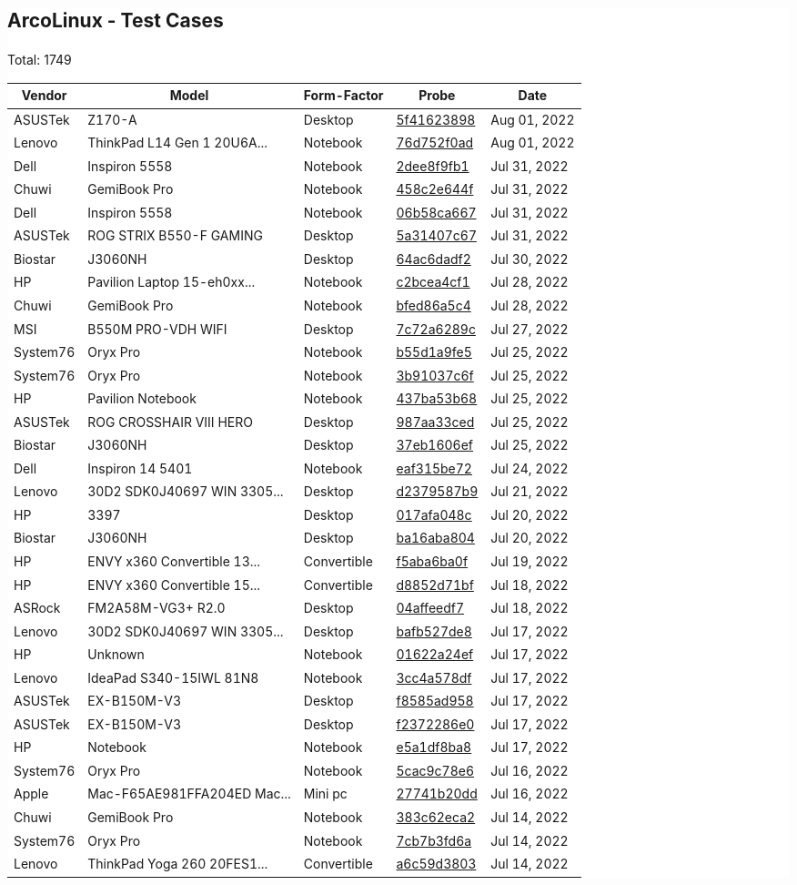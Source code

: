 ArcoLinux - Test Cases
----------------------

Total: 1749

| Vendor        | Model                       | Form-Factor | Probe                                                      | Date         |
|---------------|-----------------------------|-------------|------------------------------------------------------------|--------------|
| ASUSTek       | Z170-A                      | Desktop     | [5f41623898](https://linux-hardware.org/?probe=5f41623898) | Aug 01, 2022 |
| Lenovo        | ThinkPad L14 Gen 1 20U6A... | Notebook    | [76d752f0ad](https://linux-hardware.org/?probe=76d752f0ad) | Aug 01, 2022 |
| Dell          | Inspiron 5558               | Notebook    | [2dee8f9fb1](https://linux-hardware.org/?probe=2dee8f9fb1) | Jul 31, 2022 |
| Chuwi         | GemiBook Pro                | Notebook    | [458c2e644f](https://linux-hardware.org/?probe=458c2e644f) | Jul 31, 2022 |
| Dell          | Inspiron 5558               | Notebook    | [06b58ca667](https://linux-hardware.org/?probe=06b58ca667) | Jul 31, 2022 |
| ASUSTek       | ROG STRIX B550-F GAMING     | Desktop     | [5a31407c67](https://linux-hardware.org/?probe=5a31407c67) | Jul 31, 2022 |
| Biostar       | J3060NH                     | Desktop     | [64ac6dadf2](https://linux-hardware.org/?probe=64ac6dadf2) | Jul 30, 2022 |
| HP            | Pavilion Laptop 15-eh0xx... | Notebook    | [c2bcea4cf1](https://linux-hardware.org/?probe=c2bcea4cf1) | Jul 28, 2022 |
| Chuwi         | GemiBook Pro                | Notebook    | [bfed86a5c4](https://linux-hardware.org/?probe=bfed86a5c4) | Jul 28, 2022 |
| MSI           | B550M PRO-VDH WIFI          | Desktop     | [7c72a6289c](https://linux-hardware.org/?probe=7c72a6289c) | Jul 27, 2022 |
| System76      | Oryx Pro                    | Notebook    | [b55d1a9fe5](https://linux-hardware.org/?probe=b55d1a9fe5) | Jul 25, 2022 |
| System76      | Oryx Pro                    | Notebook    | [3b91037c6f](https://linux-hardware.org/?probe=3b91037c6f) | Jul 25, 2022 |
| HP            | Pavilion Notebook           | Notebook    | [437ba53b68](https://linux-hardware.org/?probe=437ba53b68) | Jul 25, 2022 |
| ASUSTek       | ROG CROSSHAIR VIII HERO     | Desktop     | [987aa33ced](https://linux-hardware.org/?probe=987aa33ced) | Jul 25, 2022 |
| Biostar       | J3060NH                     | Desktop     | [37eb1606ef](https://linux-hardware.org/?probe=37eb1606ef) | Jul 25, 2022 |
| Dell          | Inspiron 14 5401            | Notebook    | [eaf315be72](https://linux-hardware.org/?probe=eaf315be72) | Jul 24, 2022 |
| Lenovo        | 30D2 SDK0J40697 WIN 3305... | Desktop     | [d2379587b9](https://linux-hardware.org/?probe=d2379587b9) | Jul 21, 2022 |
| HP            | 3397                        | Desktop     | [017afa048c](https://linux-hardware.org/?probe=017afa048c) | Jul 20, 2022 |
| Biostar       | J3060NH                     | Desktop     | [ba16aba804](https://linux-hardware.org/?probe=ba16aba804) | Jul 20, 2022 |
| HP            | ENVY x360 Convertible 13... | Convertible | [f5aba6ba0f](https://linux-hardware.org/?probe=f5aba6ba0f) | Jul 19, 2022 |
| HP            | ENVY x360 Convertible 15... | Convertible | [d8852d71bf](https://linux-hardware.org/?probe=d8852d71bf) | Jul 18, 2022 |
| ASRock        | FM2A58M-VG3+ R2.0           | Desktop     | [04affeedf7](https://linux-hardware.org/?probe=04affeedf7) | Jul 18, 2022 |
| Lenovo        | 30D2 SDK0J40697 WIN 3305... | Desktop     | [bafb527de8](https://linux-hardware.org/?probe=bafb527de8) | Jul 17, 2022 |
| HP            | Unknown                     | Notebook    | [01622a24ef](https://linux-hardware.org/?probe=01622a24ef) | Jul 17, 2022 |
| Lenovo        | IdeaPad S340-15IWL 81N8     | Notebook    | [3cc4a578df](https://linux-hardware.org/?probe=3cc4a578df) | Jul 17, 2022 |
| ASUSTek       | EX-B150M-V3                 | Desktop     | [f8585ad958](https://linux-hardware.org/?probe=f8585ad958) | Jul 17, 2022 |
| ASUSTek       | EX-B150M-V3                 | Desktop     | [f2372286e0](https://linux-hardware.org/?probe=f2372286e0) | Jul 17, 2022 |
| HP            | Notebook                    | Notebook    | [e5a1df8ba8](https://linux-hardware.org/?probe=e5a1df8ba8) | Jul 17, 2022 |
| System76      | Oryx Pro                    | Notebook    | [5cac9c78e6](https://linux-hardware.org/?probe=5cac9c78e6) | Jul 16, 2022 |
| Apple         | Mac-F65AE981FFA204ED Mac... | Mini pc     | [27741b20dd](https://linux-hardware.org/?probe=27741b20dd) | Jul 16, 2022 |
| Chuwi         | GemiBook Pro                | Notebook    | [383c62eca2](https://linux-hardware.org/?probe=383c62eca2) | Jul 14, 2022 |
| System76      | Oryx Pro                    | Notebook    | [7cb7b3fd6a](https://linux-hardware.org/?probe=7cb7b3fd6a) | Jul 14, 2022 |
| Lenovo        | ThinkPad Yoga 260 20FES1... | Convertible | [a6c59d3803](https://linux-hardware.org/?probe=a6c59d3803) | Jul 14, 2022 |